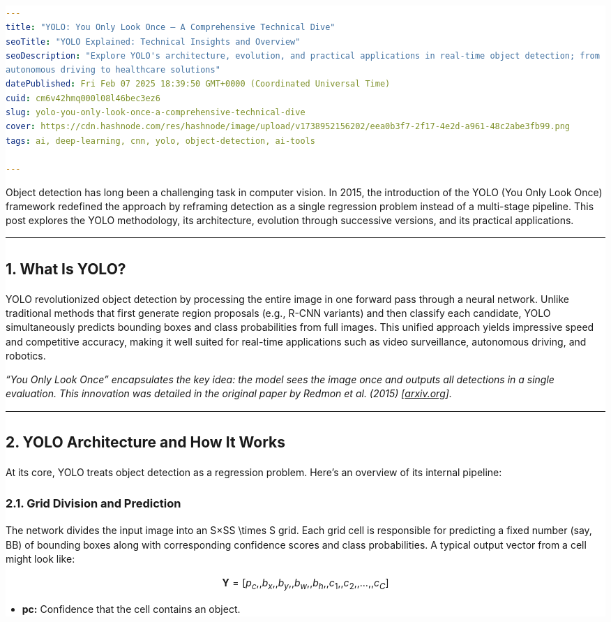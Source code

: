 ```yaml
---
title: "YOLO: You Only Look Once – A Comprehensive Technical Dive"
seoTitle: "YOLO Explained: Technical Insights and Overview"
seoDescription: "Explore YOLO's architecture, evolution, and practical applications in real-time object detection; from autonomous driving to healthcare solutions"
datePublished: Fri Feb 07 2025 18:39:50 GMT+0000 (Coordinated Universal Time)
cuid: cm6v42hmq000l08l46bec3ez6
slug: yolo-you-only-look-once-a-comprehensive-technical-dive
cover: https://cdn.hashnode.com/res/hashnode/image/upload/v1738952156202/eea0b3f7-2f17-4e2d-a961-48c2abe3fb99.png
tags: ai, deep-learning, cnn, yolo, object-detection, ai-tools

---
```


Object detection has long been a challenging task in computer vision. In 2015, the introduction of the YOLO (You Only Look Once) framework redefined the approach by reframing detection as a single regression problem instead of a multi-stage pipeline. This post explores the YOLO methodology, its architecture, evolution through successive versions, and its practical applications.

---

## 1\. What Is YOLO?

YOLO revolutionized object detection by processing the entire image in one forward pass through a neural network. Unlike traditional methods that first generate region proposals (e.g., R-CNN variants) and then classify each candidate, YOLO simultaneously predicts bounding boxes and class probabilities from full images. This unified approach yields impressive speed and competitive accuracy, making it well suited for real-time applications such as video surveillance, autonomous driving, and robotics.

*“You Only Look Once” encapsulates the key idea: the model sees the image once and outputs all detections in a single evaluation. This innovation was detailed in the original paper by Redmon et al. (2015) \[*[*arxiv.org*](https://arxiv.org/abs/1506.02640)*\].*

---

## 2\. YOLO Architecture and How It Works

At its core, YOLO treats object detection as a regression problem. Here’s an overview of its internal pipeline:

### 2.1. Grid Division and Prediction

The network divides the input image into an S×SS \\times S grid. Each grid cell is responsible for predicting a fixed number (say, BB) of bounding boxes along with corresponding confidence scores and class probabilities. A typical output vector from a cell might look like:

$$\mathbf{Y} = \left[ p_c,, b_x,, b_y,, b_w,, b_h,, c_1,, c_2,, \dots,, c_C \right]$$

* **pc​:** Confidence that the cell contains an object.
    